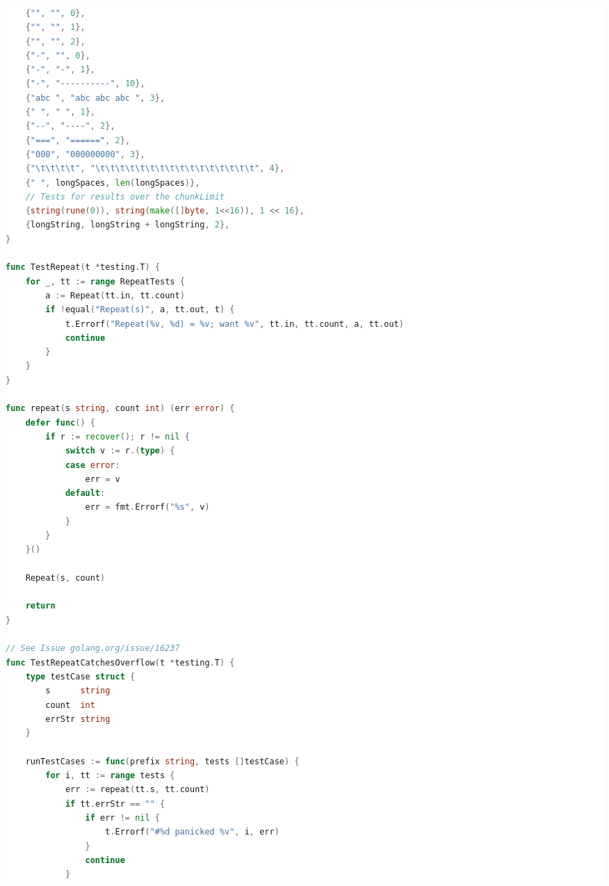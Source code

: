 ```go
	{"", "", 0},
	{"", "", 1},
	{"", "", 2},
	{"-", "", 0},
	{"-", "-", 1},
	{"-", "----------", 10},
	{"abc ", "abc abc abc ", 3},
	{" ", " ", 1},
	{"--", "----", 2},
	{"===", "======", 2},
	{"000", "000000000", 3},
	{"\t\t\t\t", "\t\t\t\t\t\t\t\t\t\t\t\t\t\t\t\t", 4},
	{" ", longSpaces, len(longSpaces)},
	// Tests for results over the chunkLimit
	{string(rune(0)), string(make([]byte, 1<<16)), 1 << 16},
	{longString, longString + longString, 2},
}

func TestRepeat(t *testing.T) {
	for _, tt := range RepeatTests {
		a := Repeat(tt.in, tt.count)
		if !equal("Repeat(s)", a, tt.out, t) {
			t.Errorf("Repeat(%v, %d) = %v; want %v", tt.in, tt.count, a, tt.out)
			continue
		}
	}
}

func repeat(s string, count int) (err error) {
	defer func() {
		if r := recover(); r != nil {
			switch v := r.(type) {
			case error:
				err = v
			default:
				err = fmt.Errorf("%s", v)
			}
		}
	}()

	Repeat(s, count)

	return
}

// See Issue golang.org/issue/16237
func TestRepeatCatchesOverflow(t *testing.T) {
	type testCase struct {
		s      string
		count  int
		errStr string
	}

	runTestCases := func(prefix string, tests []testCase) {
		for i, tt := range tests {
			err := repeat(tt.s, tt.count)
			if tt.errStr == "" {
				if err != nil {
					t.Errorf("#%d panicked %v", i, err)
				}
				continue
			}

```
